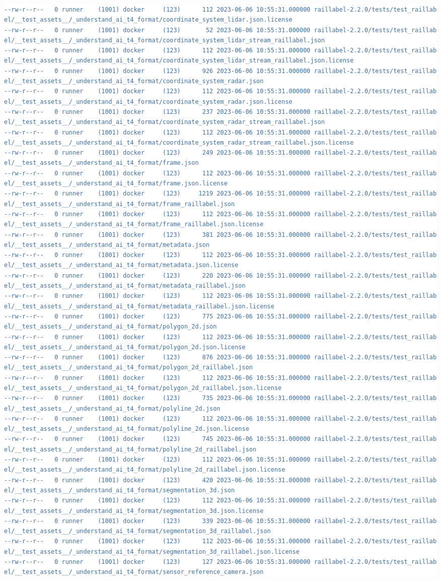 ```diff
--rw-r--r--   0 runner    (1001) docker     (123)      112 2023-06-06 10:55:31.000000 raillabel-2.2.0/tests/test_raillabel/__test_assets__/_understand_ai_t4_format/coordinate_system_lidar.json.license
--rw-r--r--   0 runner    (1001) docker     (123)       52 2023-06-06 10:55:31.000000 raillabel-2.2.0/tests/test_raillabel/__test_assets__/_understand_ai_t4_format/coordinate_system_lidar_stream_raillabel.json
--rw-r--r--   0 runner    (1001) docker     (123)      112 2023-06-06 10:55:31.000000 raillabel-2.2.0/tests/test_raillabel/__test_assets__/_understand_ai_t4_format/coordinate_system_lidar_stream_raillabel.json.license
--rw-r--r--   0 runner    (1001) docker     (123)      926 2023-06-06 10:55:31.000000 raillabel-2.2.0/tests/test_raillabel/__test_assets__/_understand_ai_t4_format/coordinate_system_radar.json
--rw-r--r--   0 runner    (1001) docker     (123)      112 2023-06-06 10:55:31.000000 raillabel-2.2.0/tests/test_raillabel/__test_assets__/_understand_ai_t4_format/coordinate_system_radar.json.license
--rw-r--r--   0 runner    (1001) docker     (123)      237 2023-06-06 10:55:31.000000 raillabel-2.2.0/tests/test_raillabel/__test_assets__/_understand_ai_t4_format/coordinate_system_radar_stream_raillabel.json
--rw-r--r--   0 runner    (1001) docker     (123)      112 2023-06-06 10:55:31.000000 raillabel-2.2.0/tests/test_raillabel/__test_assets__/_understand_ai_t4_format/coordinate_system_radar_stream_raillabel.json.license
--rw-r--r--   0 runner    (1001) docker     (123)      249 2023-06-06 10:55:31.000000 raillabel-2.2.0/tests/test_raillabel/__test_assets__/_understand_ai_t4_format/frame.json
--rw-r--r--   0 runner    (1001) docker     (123)      112 2023-06-06 10:55:31.000000 raillabel-2.2.0/tests/test_raillabel/__test_assets__/_understand_ai_t4_format/frame.json.license
--rw-r--r--   0 runner    (1001) docker     (123)     1219 2023-06-06 10:55:31.000000 raillabel-2.2.0/tests/test_raillabel/__test_assets__/_understand_ai_t4_format/frame_raillabel.json
--rw-r--r--   0 runner    (1001) docker     (123)      112 2023-06-06 10:55:31.000000 raillabel-2.2.0/tests/test_raillabel/__test_assets__/_understand_ai_t4_format/frame_raillabel.json.license
--rw-r--r--   0 runner    (1001) docker     (123)      381 2023-06-06 10:55:31.000000 raillabel-2.2.0/tests/test_raillabel/__test_assets__/_understand_ai_t4_format/metadata.json
--rw-r--r--   0 runner    (1001) docker     (123)      112 2023-06-06 10:55:31.000000 raillabel-2.2.0/tests/test_raillabel/__test_assets__/_understand_ai_t4_format/metadata.json.license
--rw-r--r--   0 runner    (1001) docker     (123)      220 2023-06-06 10:55:31.000000 raillabel-2.2.0/tests/test_raillabel/__test_assets__/_understand_ai_t4_format/metadata_raillabel.json
--rw-r--r--   0 runner    (1001) docker     (123)      112 2023-06-06 10:55:31.000000 raillabel-2.2.0/tests/test_raillabel/__test_assets__/_understand_ai_t4_format/metadata_raillabel.json.license
--rw-r--r--   0 runner    (1001) docker     (123)      775 2023-06-06 10:55:31.000000 raillabel-2.2.0/tests/test_raillabel/__test_assets__/_understand_ai_t4_format/polygon_2d.json
--rw-r--r--   0 runner    (1001) docker     (123)      112 2023-06-06 10:55:31.000000 raillabel-2.2.0/tests/test_raillabel/__test_assets__/_understand_ai_t4_format/polygon_2d.json.license
--rw-r--r--   0 runner    (1001) docker     (123)      876 2023-06-06 10:55:31.000000 raillabel-2.2.0/tests/test_raillabel/__test_assets__/_understand_ai_t4_format/polygon_2d_raillabel.json
--rw-r--r--   0 runner    (1001) docker     (123)      112 2023-06-06 10:55:31.000000 raillabel-2.2.0/tests/test_raillabel/__test_assets__/_understand_ai_t4_format/polygon_2d_raillabel.json.license
--rw-r--r--   0 runner    (1001) docker     (123)      735 2023-06-06 10:55:31.000000 raillabel-2.2.0/tests/test_raillabel/__test_assets__/_understand_ai_t4_format/polyline_2d.json
--rw-r--r--   0 runner    (1001) docker     (123)      112 2023-06-06 10:55:31.000000 raillabel-2.2.0/tests/test_raillabel/__test_assets__/_understand_ai_t4_format/polyline_2d.json.license
--rw-r--r--   0 runner    (1001) docker     (123)      745 2023-06-06 10:55:31.000000 raillabel-2.2.0/tests/test_raillabel/__test_assets__/_understand_ai_t4_format/polyline_2d_raillabel.json
--rw-r--r--   0 runner    (1001) docker     (123)      112 2023-06-06 10:55:31.000000 raillabel-2.2.0/tests/test_raillabel/__test_assets__/_understand_ai_t4_format/polyline_2d_raillabel.json.license
--rw-r--r--   0 runner    (1001) docker     (123)      420 2023-06-06 10:55:31.000000 raillabel-2.2.0/tests/test_raillabel/__test_assets__/_understand_ai_t4_format/segmentation_3d.json
--rw-r--r--   0 runner    (1001) docker     (123)      112 2023-06-06 10:55:31.000000 raillabel-2.2.0/tests/test_raillabel/__test_assets__/_understand_ai_t4_format/segmentation_3d.json.license
--rw-r--r--   0 runner    (1001) docker     (123)      339 2023-06-06 10:55:31.000000 raillabel-2.2.0/tests/test_raillabel/__test_assets__/_understand_ai_t4_format/segmentation_3d_raillabel.json
--rw-r--r--   0 runner    (1001) docker     (123)      112 2023-06-06 10:55:31.000000 raillabel-2.2.0/tests/test_raillabel/__test_assets__/_understand_ai_t4_format/segmentation_3d_raillabel.json.license
--rw-r--r--   0 runner    (1001) docker     (123)      127 2023-06-06 10:55:31.000000 raillabel-2.2.0/tests/test_raillabel/__test_assets__/_understand_ai_t4_format/sensor_reference_camera.json
```